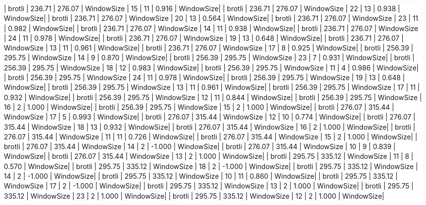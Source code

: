 | brotli | 236.71 | 276.07 | WindowSize | 15 | 11 | 0.916 | WindowSize|
| brotli | 236.71 | 276.07 | WindowSize | 22 | 13 | 0.938 | WindowSize|
| brotli | 236.71 | 276.07 | WindowSize | 20 | 13 | 0.564 | WindowSize|
| brotli | 236.71 | 276.07 | WindowSize | 23 | 11 | 0.982 | WindowSize|
| brotli | 236.71 | 276.07 | WindowSize | 14 | 11 | 0.938 | WindowSize|
| brotli | 236.71 | 276.07 | WindowSize | 24 | 11 | 0.978 | WindowSize|
| brotli | 236.71 | 276.07 | WindowSize | 19 | 13 | 0.648 | WindowSize|
| brotli | 236.71 | 276.07 | WindowSize | 13 | 11 | 0.961 | WindowSize|
| brotli | 236.71 | 276.07 | WindowSize | 17 | 8 | 0.925 | WindowSize|
| brotli | 256.39 | 295.75 | WindowSize | 14 | 9 | 0.870 | WindowSize|
| brotli | 256.39 | 295.75 | WindowSize | 23 | 7 | 0.931 | WindowSize|
| brotli | 256.39 | 295.75 | WindowSize | 18 | 12 | 0.983 | WindowSize|
| brotli | 256.39 | 295.75 | WindowSize | 11 | 4 | 0.986 | WindowSize|
| brotli | 256.39 | 295.75 | WindowSize | 24 | 11 | 0.978 | WindowSize|
| brotli | 256.39 | 295.75 | WindowSize | 19 | 13 | 0.648 | WindowSize|
| brotli | 256.39 | 295.75 | WindowSize | 13 | 11 | 0.961 | WindowSize|
| brotli | 256.39 | 295.75 | WindowSize | 17 | 11 | 0.932 | WindowSize|
| brotli | 256.39 | 295.75 | WindowSize | 12 | 11 | 0.844 | WindowSize|
| brotli | 256.39 | 295.75 | WindowSize | 16 | 2 | 1.000 | WindowSize|
| brotli | 256.39 | 295.75 | WindowSize | 15 | 2 | 1.000 | WindowSize|
| brotli | 276.07 | 315.44 | WindowSize | 17 | 5 | 0.993 | WindowSize|
| brotli | 276.07 | 315.44 | WindowSize | 12 | 10 | 0.774 | WindowSize|
| brotli | 276.07 | 315.44 | WindowSize | 18 | 13 | 0.932 | WindowSize|
| brotli | 276.07 | 315.44 | WindowSize | 16 | 2 | 1.000 | WindowSize|
| brotli | 276.07 | 315.44 | WindowSize | 11 | 11 | 0.726 | WindowSize|
| brotli | 276.07 | 315.44 | WindowSize | 15 | 2 | 1.000 | WindowSize|
| brotli | 276.07 | 315.44 | WindowSize | 14 | 2 | -1.000 | WindowSize|
| brotli | 276.07 | 315.44 | WindowSize | 10 | 9 | 0.839 | WindowSize|
| brotli | 276.07 | 315.44 | WindowSize | 13 | 2 | 1.000 | WindowSize|
| brotli | 295.75 | 335.12 | WindowSize | 11 | 8 | 0.570 | WindowSize|
| brotli | 295.75 | 335.12 | WindowSize | 18 | 2 | -1.000 | WindowSize|
| brotli | 295.75 | 335.12 | WindowSize | 14 | 2 | -1.000 | WindowSize|
| brotli | 295.75 | 335.12 | WindowSize | 10 | 11 | 0.860 | WindowSize|
| brotli | 295.75 | 335.12 | WindowSize | 17 | 2 | -1.000 | WindowSize|
| brotli | 295.75 | 335.12 | WindowSize | 13 | 2 | 1.000 | WindowSize|
| brotli | 295.75 | 335.12 | WindowSize | 23 | 2 | 1.000 | WindowSize|
| brotli | 295.75 | 335.12 | WindowSize | 12 | 2 | 1.000 | WindowSize|